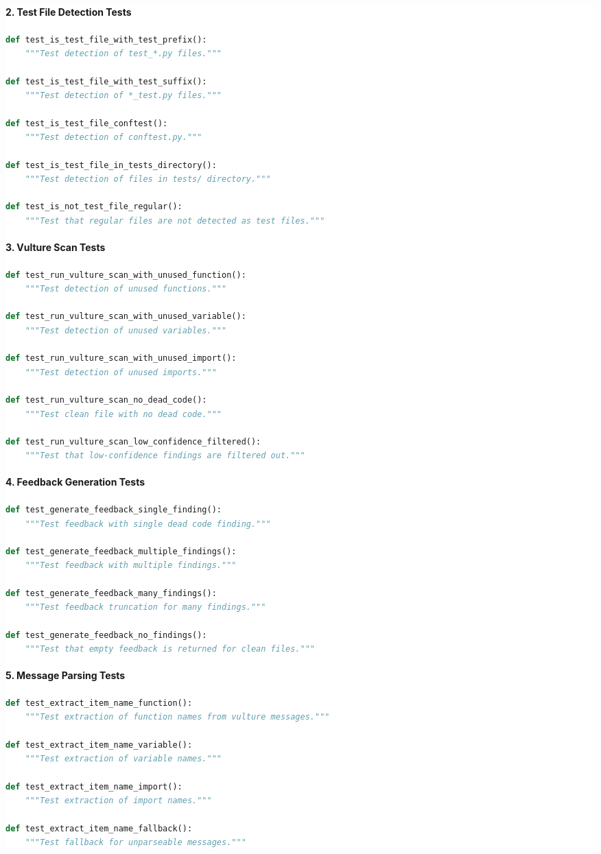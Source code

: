 #### 2. Test File Detection Tests
```python
def test_is_test_file_with_test_prefix():
    """Test detection of test_*.py files."""

def test_is_test_file_with_test_suffix():
    """Test detection of *_test.py files."""

def test_is_test_file_conftest():
    """Test detection of conftest.py."""

def test_is_test_file_in_tests_directory():
    """Test detection of files in tests/ directory."""

def test_is_not_test_file_regular():
    """Test that regular files are not detected as test files."""
```

#### 3. Vulture Scan Tests
```python
def test_run_vulture_scan_with_unused_function():
    """Test detection of unused functions."""

def test_run_vulture_scan_with_unused_variable():
    """Test detection of unused variables."""

def test_run_vulture_scan_with_unused_import():
    """Test detection of unused imports."""

def test_run_vulture_scan_no_dead_code():
    """Test clean file with no dead code."""

def test_run_vulture_scan_low_confidence_filtered():
    """Test that low-confidence findings are filtered out."""
```

#### 4. Feedback Generation Tests
```python
def test_generate_feedback_single_finding():
    """Test feedback with single dead code finding."""

def test_generate_feedback_multiple_findings():
    """Test feedback with multiple findings."""

def test_generate_feedback_many_findings():
    """Test feedback truncation for many findings."""

def test_generate_feedback_no_findings():
    """Test that empty feedback is returned for clean files."""
```

#### 5. Message Parsing Tests
```python
def test_extract_item_name_function():
    """Test extraction of function names from vulture messages."""

def test_extract_item_name_variable():
    """Test extraction of variable names."""

def test_extract_item_name_import():
    """Test extraction of import names."""

def test_extract_item_name_fallback():
    """Test fallback for unparseable messages."""
```